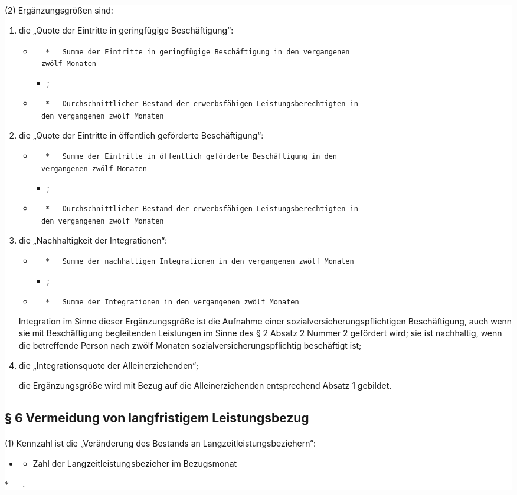 (2) Ergänzungsgrößen sind:

1.  die „Quote der Eintritte in geringfügige Beschäftigung“:

    *        *   Summe der Eintritte in geringfügige Beschäftigung in den vergangenen
            zwölf Monaten

        *   ;


    *        *   Durchschnittlicher Bestand der erwerbsfähigen Leistungsberechtigten in
            den vergangenen zwölf Monaten





2.  die „Quote der Eintritte in öffentlich geförderte Beschäftigung“:

    *        *   Summe der Eintritte in öffentlich geförderte Beschäftigung in den
            vergangenen zwölf Monaten

        *   ;


    *        *   Durchschnittlicher Bestand der erwerbsfähigen Leistungsberechtigten in
            den vergangenen zwölf Monaten





3.  die „Nachhaltigkeit der Integrationen“:

    *        *   Summe der nachhaltigen Integrationen in den vergangenen zwölf Monaten

        *   ;


    *        *   Summe der Integrationen in den vergangenen zwölf Monaten




    Integration im Sinne dieser Ergänzungsgröße ist die Aufnahme einer
    sozialversicherungspflichtigen Beschäftigung, auch wenn sie mit
    Beschäftigung begleitenden Leistungen im Sinne des § 2 Absatz 2 Nummer
    2 gefördert wird; sie ist nachhaltig, wenn die betreffende Person nach
    zwölf Monaten sozialversicherungspflichtig beschäftigt ist;


4.  die „Integrationsquote der Alleinerziehenden“;

    die Ergänzungsgröße wird mit Bezug auf die Alleinerziehenden
    entsprechend Absatz 1 gebildet.

## § 6 Vermeidung von langfristigem Leistungsbezug

(1) Kennzahl ist die „Veränderung des Bestands an
Langzeitleistungsbeziehern“:

*    *   Zahl der Langzeitleistungsbezieher im Bezugsmonat

    *   .

